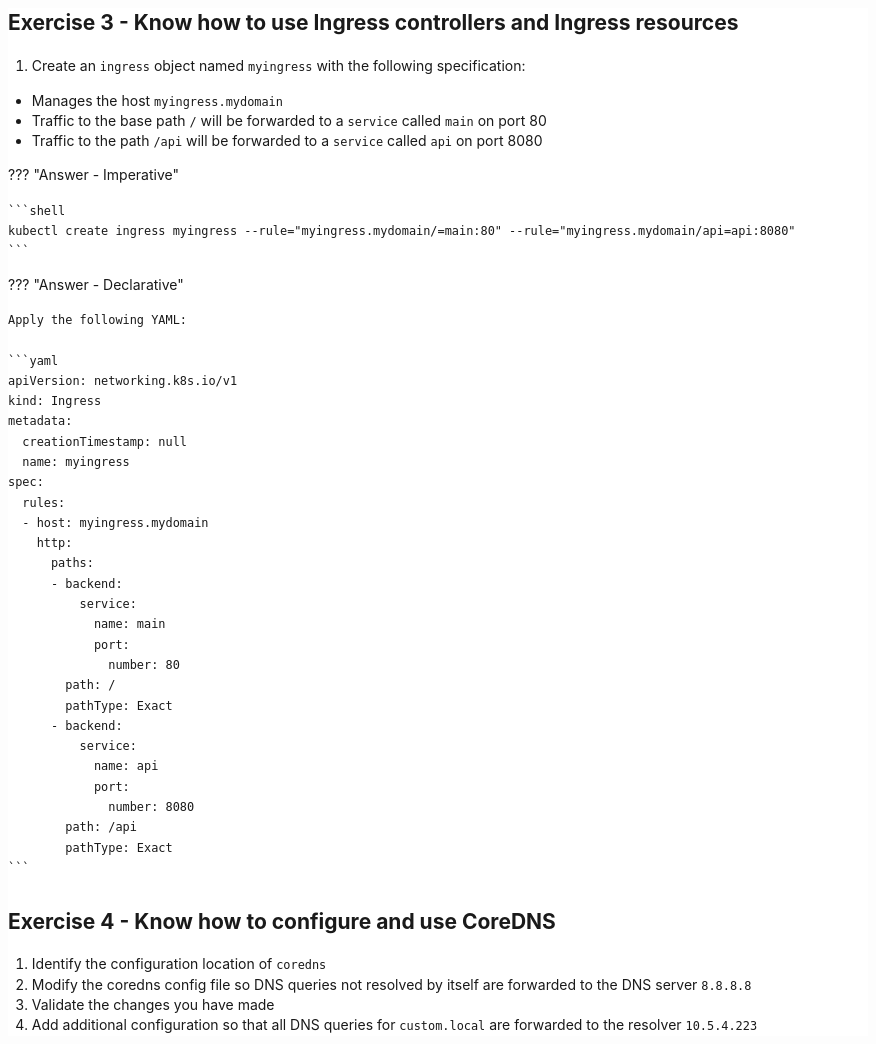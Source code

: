 ## Exercise 3 - Know how to use Ingress controllers and Ingress resources

1. Create an `ingress` object named `myingress` with the following specification:

* Manages the host `myingress.mydomain`
* Traffic to the base path `/` will be forwarded to a `service` called `main` on port 80
* Traffic to the path `/api` will be forwarded to a `service` called `api` on port 8080

??? "Answer - Imperative"

    ```shell
    kubectl create ingress myingress --rule="myingress.mydomain/=main:80" --rule="myingress.mydomain/api=api:8080"
    ```

??? "Answer - Declarative"

    Apply the following YAML:

    ```yaml
    apiVersion: networking.k8s.io/v1
    kind: Ingress
    metadata:
      creationTimestamp: null
      name: myingress
    spec:
      rules:
      - host: myingress.mydomain
        http:
          paths:
          - backend:
              service:
                name: main
                port:
                  number: 80
            path: /
            pathType: Exact
          - backend:
              service:
                name: api
                port:
                  number: 8080
            path: /api
            pathType: Exact
    ```

## Exercise 4 - Know how to configure and use CoreDNS

1. Identify the configuration location of `coredns`
2. Modify the coredns config file so DNS queries not resolved by itself are forwarded to the DNS server `8.8.8.8`
3. Validate the changes you have made
4. Add additional configuration so that all DNS queries for `custom.local` are forwarded to the resolver `10.5.4.223`

